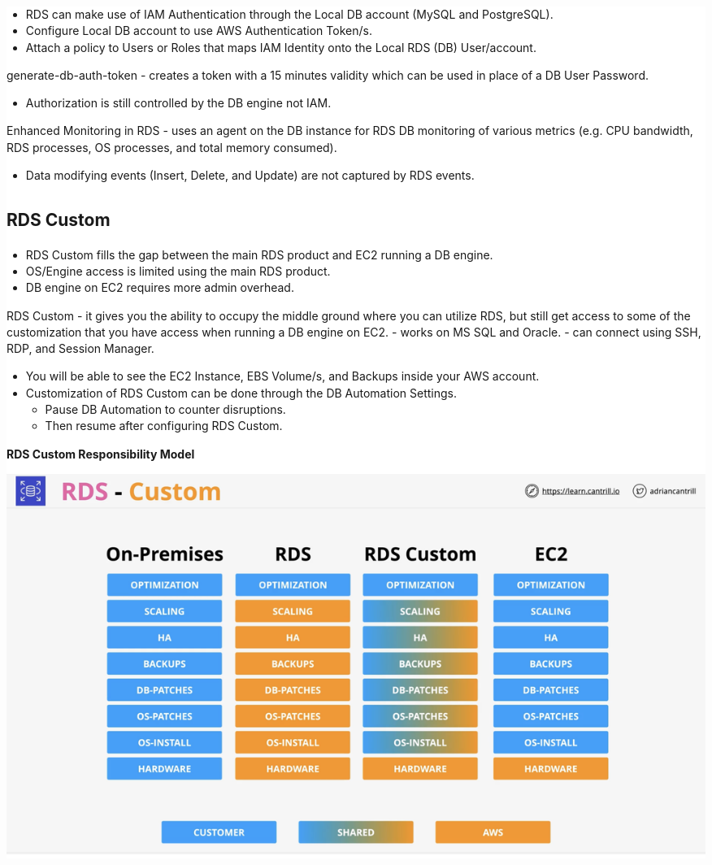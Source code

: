 * RDS can make use of IAM Authentication through the Local DB account (MySQL and PostgreSQL).
* Configure Local DB account to use AWS Authentication Token/s.
* Attach a policy to Users or Roles that maps IAM Identity onto the Local RDS (DB) User/account.

generate-db-auth-token
	\- creates a token with a 15 minutes validity which can be used in place of a DB User Password.

* Authorization is still controlled by the DB engine not IAM.

Enhanced Monitoring in RDS
	\- uses an agent on the DB instance for RDS DB monitoring of various metrics (e.g. CPU bandwidth, RDS processes, OS processes, and total memory consumed).

* Data modifying events (Insert, Delete, and Update) are not captured by RDS events.

## RDS Custom

* RDS Custom fills the gap between the main RDS product and EC2 running a DB engine.
* OS/Engine access is limited using the main RDS product.
* DB engine on EC2 requires more admin overhead.

RDS Custom
	\- it gives you the ability to occupy the middle ground where you can utilize RDS, but still get access to some of the customization that you have access when running a DB engine on EC2.
	\- works on MS SQL and Oracle.
	\- can connect using SSH, RDP, and Session Manager.

* You will be able to see the EC2 Instance, EBS Volume/s, and Backups inside your AWS account.
* Customization of RDS Custom can be done through the DB Automation Settings.
	* Pause DB Automation to counter disruptions.
	* Then resume after configuring RDS Custom.

**RDS Custom Responsibility Model**

![Relational Database Service (RDS)-07-24-2024-21](images/Relational%20Database%20Service%20(RDS)-07-24-2024-21.png)

